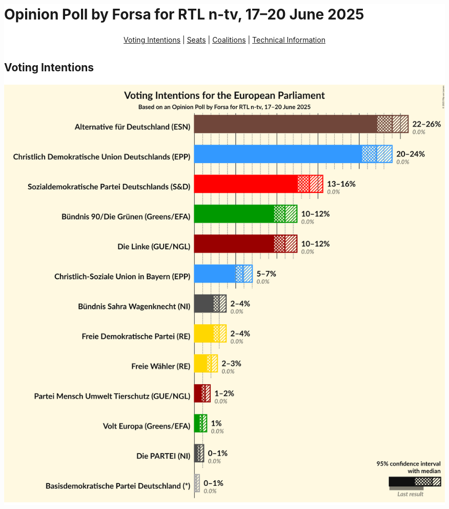 # Opinion Poll by Forsa for RTL n-tv, 17–20 June 2025

<p align="center"><a href="#voting-intentions">Voting Intentions</a> | <a href="#seats">Seats</a> | <a href="#coalitions">Coalitions</a> | <a href="#technical-information">Technical Information</a></p>

## Voting Intentions

![Graph with voting intentions not yet produced](2025-06-20-Forsa.png "Voting Intentions")

